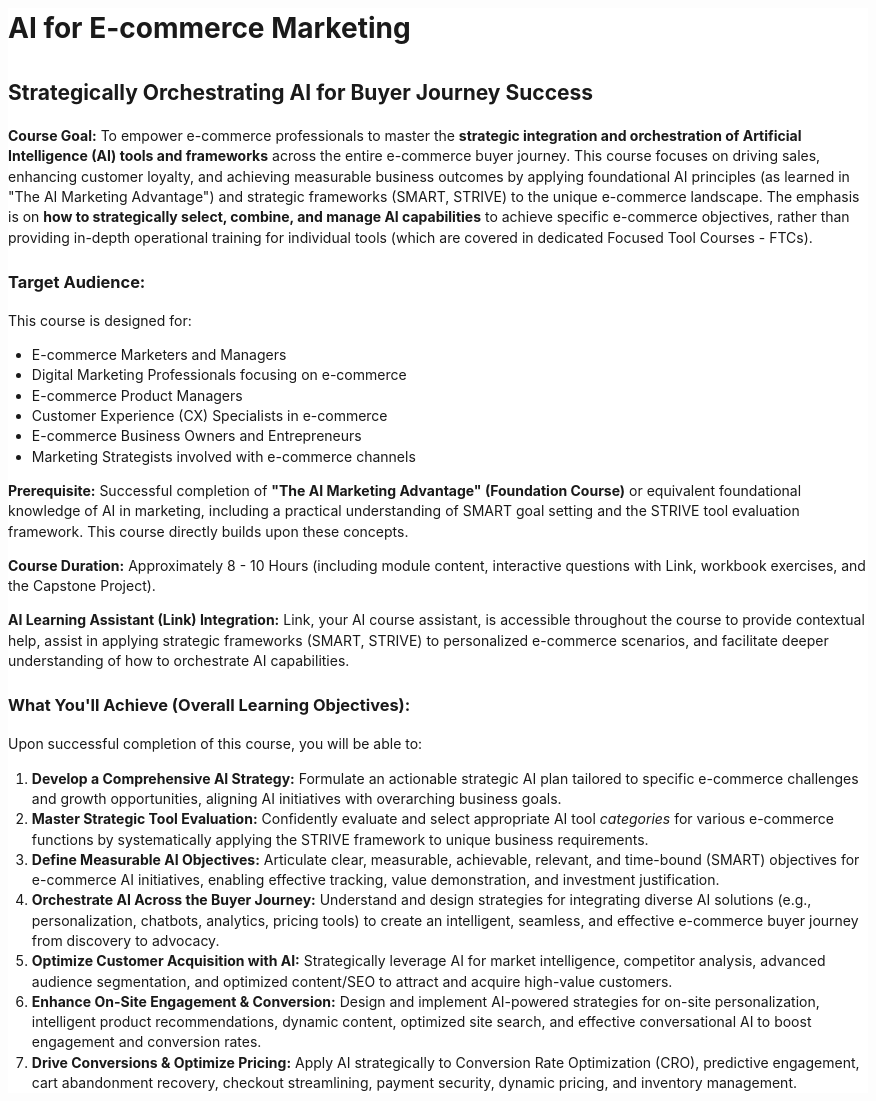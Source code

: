# **AI for E-commerce Marketing**

## **Strategically Orchestrating AI for Buyer Journey Success**

**Course Goal:** To empower e-commerce professionals to master the **strategic integration and orchestration of Artificial Intelligence (AI) tools and frameworks** across the entire e-commerce buyer journey. This course focuses on driving sales, enhancing customer loyalty, and achieving measurable business outcomes by applying foundational AI principles (as learned in "The AI Marketing Advantage") and strategic frameworks (SMART, STRIVE) to the unique e-commerce landscape. The emphasis is on **how to strategically select, combine, and manage AI capabilities** to achieve specific e-commerce objectives, rather than providing in-depth operational training for individual tools (which are covered in dedicated Focused Tool Courses \- FTCs).

### **Target Audience:**

This course is designed for:

* E-commerce Marketers and Managers  
* Digital Marketing Professionals focusing on e-commerce  
* E-commerce Product Managers  
* Customer Experience (CX) Specialists in e-commerce  
* E-commerce Business Owners and Entrepreneurs  
* Marketing Strategists involved with e-commerce channels

**Prerequisite:** Successful completion of **"The AI Marketing Advantage" (Foundation Course)** or equivalent foundational knowledge of AI in marketing, including a practical understanding of SMART goal setting and the STRIVE tool evaluation framework. This course directly builds upon these concepts.

**Course Duration:** Approximately 8 \- 10 Hours (including module content, interactive questions with Link, workbook exercises, and the Capstone Project).

**AI Learning Assistant (Link) Integration:** Link, your AI course assistant, is accessible throughout the course to provide contextual help, assist in applying strategic frameworks (SMART, STRIVE) to personalized e-commerce scenarios, and facilitate deeper understanding of how to orchestrate AI capabilities.

### **What You'll Achieve (Overall Learning Objectives):**

Upon successful completion of this course, you will be able to:

1. **Develop a Comprehensive AI Strategy:** Formulate an actionable strategic AI plan tailored to specific e-commerce challenges and growth opportunities, aligning AI initiatives with overarching business goals.  
2. **Master Strategic Tool Evaluation:** Confidently evaluate and select appropriate AI tool *categories* for various e-commerce functions by systematically applying the STRIVE framework to unique business requirements.  
3. **Define Measurable AI Objectives:** Articulate clear, measurable, achievable, relevant, and time-bound (SMART) objectives for e-commerce AI initiatives, enabling effective tracking, value demonstration, and investment justification.  
4. **Orchestrate AI Across the Buyer Journey:** Understand and design strategies for integrating diverse AI solutions (e.g., personalization, chatbots, analytics, pricing tools) to create an intelligent, seamless, and effective e-commerce buyer journey from discovery to advocacy.  
5. **Optimize Customer Acquisition with AI:** Strategically leverage AI for market intelligence, competitor analysis, advanced audience segmentation, and optimized content/SEO to attract and acquire high-value customers.  
6. **Enhance On-Site Engagement & Conversion:** Design and implement AI-powered strategies for on-site personalization, intelligent product recommendations, dynamic content, optimized site search, and effective conversational AI to boost engagement and conversion rates.  
7. **Drive Conversions & Optimize Pricing:** Apply AI strategically to Conversion Rate Optimization (CRO), predictive engagement, cart abandonment recovery, checkout streamlining, payment security, dynamic pricing, and inventory management.  